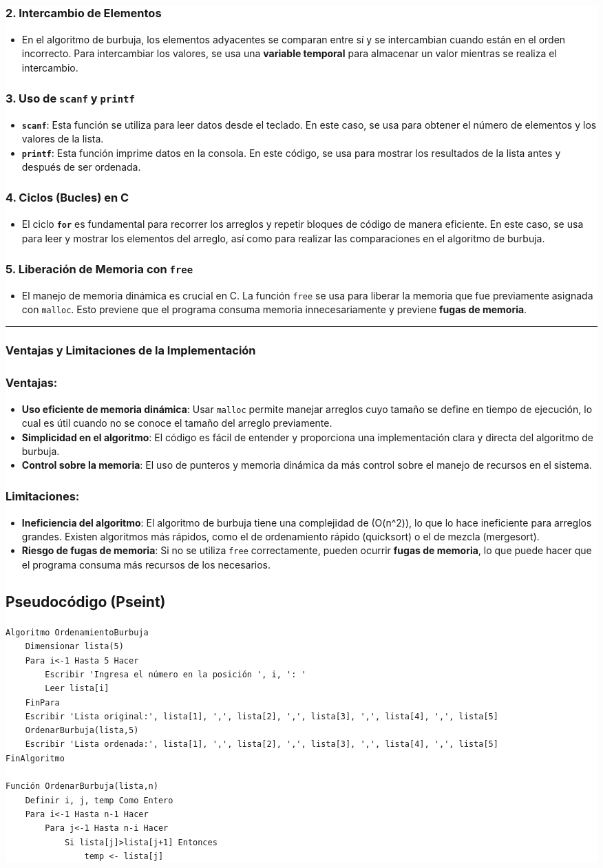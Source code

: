 ### 2. **Intercambio de Elementos**
- En el algoritmo de burbuja, los elementos adyacentes se comparan entre sí y se intercambian cuando están en el orden incorrecto. Para intercambiar los valores, se usa una **variable temporal** para almacenar un valor mientras se realiza el intercambio.

### 3. **Uso de `scanf` y `printf`**
- **`scanf`**: Esta función se utiliza para leer datos desde el teclado. En este caso, se usa para obtener el número de elementos y los valores de la lista.
- **`printf`**: Esta función imprime datos en la consola. En este código, se usa para mostrar los resultados de la lista antes y después de ser ordenada.

### 4. **Ciclos (Bucles) en C**
- El ciclo **`for`** es fundamental para recorrer los arreglos y repetir bloques de código de manera eficiente. En este caso, se usa para leer y mostrar los elementos del arreglo, así como para realizar las comparaciones en el algoritmo de burbuja.

### 5. **Liberación de Memoria con `free`**
- El manejo de memoria dinámica es crucial en C. La función `free` se usa para liberar la memoria que fue previamente asignada con `malloc`. Esto previene que el programa consuma memoria innecesariamente y previene **fugas de memoria**.

---

### Ventajas y Limitaciones de la Implementación

### Ventajas:
- **Uso eficiente de memoria dinámica**: Usar `malloc` permite manejar arreglos cuyo tamaño se define en tiempo de ejecución, lo cual es útil cuando no se conoce el tamaño del arreglo previamente.
- **Simplicidad en el algoritmo**: El código es fácil de entender y proporciona una implementación clara y directa del algoritmo de burbuja.
- **Control sobre la memoria**: El uso de punteros y memoria dinámica da más control sobre el manejo de recursos en el sistema.

### Limitaciones:
- **Ineficiencia del algoritmo**: El algoritmo de burbuja tiene una complejidad de \(O(n^2)\), lo que lo hace ineficiente para arreglos grandes. Existen algoritmos más rápidos, como el de ordenamiento rápido (quicksort) o el de mezcla (mergesort).
- **Riesgo de fugas de memoria**: Si no se utiliza `free` correctamente, pueden ocurrir **fugas de memoria**, lo que puede hacer que el programa consuma más recursos de los necesarios.

## Pseudocódigo (Pseint)

``` psc
Algoritmo OrdenamientoBurbuja
	Dimensionar lista(5)
	Para i<-1 Hasta 5 Hacer
		Escribir 'Ingresa el número en la posición ', i, ': '
		Leer lista[i]
	FinPara
	Escribir 'Lista original:', lista[1], ',', lista[2], ',', lista[3], ',', lista[4], ',', lista[5]
	OrdenarBurbuja(lista,5)
	Escribir 'Lista ordenada:', lista[1], ',', lista[2], ',', lista[3], ',', lista[4], ',', lista[5]
FinAlgoritmo

Función OrdenarBurbuja(lista,n)
	Definir i, j, temp Como Entero
	Para i<-1 Hasta n-1 Hacer
		Para j<-1 Hasta n-i Hacer
			Si lista[j]>lista[j+1] Entonces
				temp <- lista[j]
```